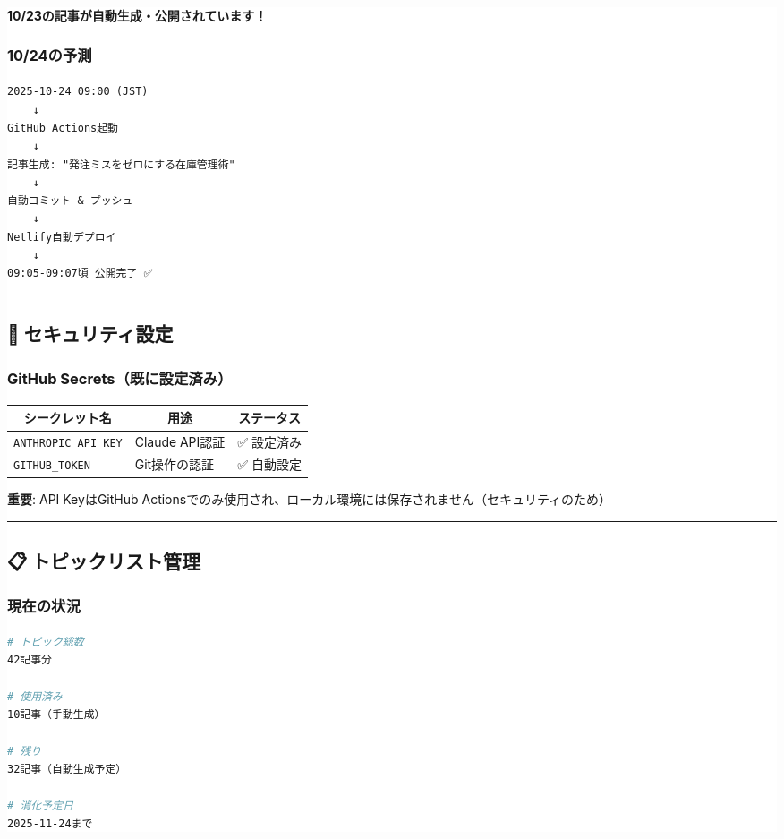 **10/23の記事が自動生成・公開されています！**

### 10/24の予測

```
2025-10-24 09:00 (JST)
    ↓
GitHub Actions起動
    ↓
記事生成: "発注ミスをゼロにする在庫管理術"
    ↓
自動コミット & プッシュ
    ↓
Netlify自動デプロイ
    ↓
09:05-09:07頃 公開完了 ✅
```

---

## 🔐 セキュリティ設定

### GitHub Secrets（既に設定済み）

| シークレット名 | 用途 | ステータス |
|-------------|------|-----------|
| `ANTHROPIC_API_KEY` | Claude API認証 | ✅ 設定済み |
| `GITHUB_TOKEN` | Git操作の認証 | ✅ 自動設定 |

**重要**: API KeyはGitHub Actionsでのみ使用され、ローカル環境には保存されません（セキュリティのため）

---

## 📋 トピックリスト管理

### 現在の状況

```bash
# トピック総数
42記事分

# 使用済み
10記事（手動生成）

# 残り
32記事（自動生成予定）

# 消化予定日
2025-11-24まで
```
